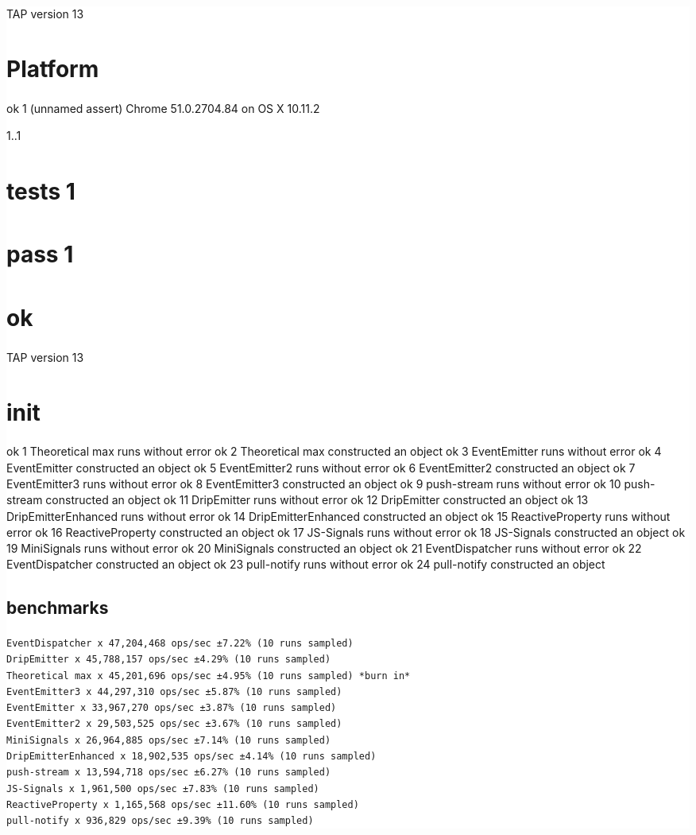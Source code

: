 
TAP version 13
# Platform
ok 1 (unnamed assert)
Chrome 51.0.2704.84 on OS X 10.11.2

1..1
# tests 1
# pass  1

# ok


TAP version 13
# init
ok 1 Theoretical max runs without error
ok 2 Theoretical max constructed an object
ok 3 EventEmitter runs without error
ok 4 EventEmitter constructed an object
ok 5 EventEmitter2 runs without error
ok 6 EventEmitter2 constructed an object
ok 7 EventEmitter3 runs without error
ok 8 EventEmitter3 constructed an object
ok 9 push-stream runs without error
ok 10 push-stream constructed an object
ok 11 DripEmitter runs without error
ok 12 DripEmitter constructed an object
ok 13 DripEmitterEnhanced runs without error
ok 14 DripEmitterEnhanced constructed an object
ok 15 ReactiveProperty runs without error
ok 16 ReactiveProperty constructed an object
ok 17 JS-Signals runs without error
ok 18 JS-Signals constructed an object
ok 19 MiniSignals runs without error
ok 20 MiniSignals constructed an object
ok 21 EventDispatcher runs without error
ok 22 EventDispatcher constructed an object
ok 23 pull-notify runs without error
ok 24 pull-notify constructed an object
## benchmarks

    EventDispatcher x 47,204,468 ops/sec ±7.22% (10 runs sampled)
    DripEmitter x 45,788,157 ops/sec ±4.29% (10 runs sampled)
    Theoretical max x 45,201,696 ops/sec ±4.95% (10 runs sampled) *burn in*
    EventEmitter3 x 44,297,310 ops/sec ±5.87% (10 runs sampled)
    EventEmitter x 33,967,270 ops/sec ±3.87% (10 runs sampled)
    EventEmitter2 x 29,503,525 ops/sec ±3.67% (10 runs sampled)
    MiniSignals x 26,964,885 ops/sec ±7.14% (10 runs sampled)
    DripEmitterEnhanced x 18,902,535 ops/sec ±4.14% (10 runs sampled)
    push-stream x 13,594,718 ops/sec ±6.27% (10 runs sampled)
    JS-Signals x 1,961,500 ops/sec ±7.83% (10 runs sampled)
    ReactiveProperty x 1,165,568 ops/sec ±11.60% (10 runs sampled)
    pull-notify x 936,829 ops/sec ±9.39% (10 runs sampled)
